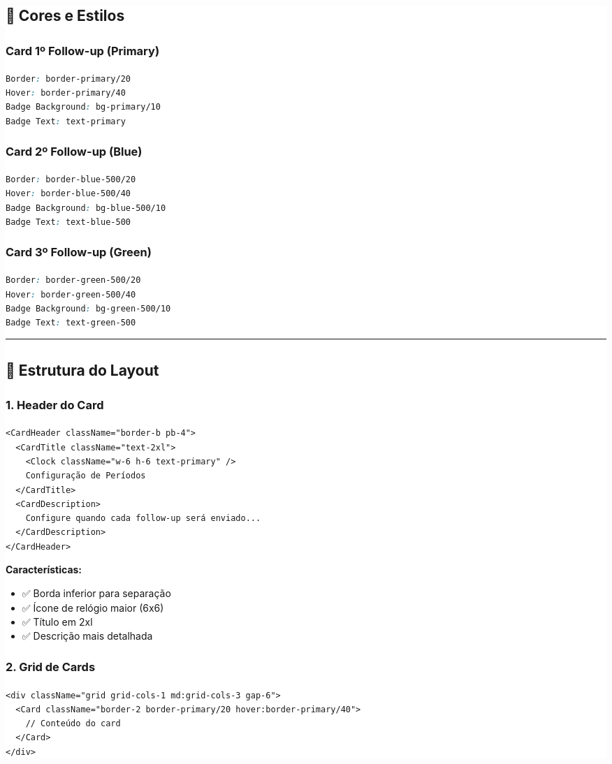 
## 🎨 Cores e Estilos

### Card 1º Follow-up (Primary)
```css
Border: border-primary/20
Hover: border-primary/40
Badge Background: bg-primary/10
Badge Text: text-primary
```

### Card 2º Follow-up (Blue)
```css
Border: border-blue-500/20
Hover: border-blue-500/40
Badge Background: bg-blue-500/10
Badge Text: text-blue-500
```

### Card 3º Follow-up (Green)
```css
Border: border-green-500/20
Hover: border-green-500/40
Badge Background: bg-green-500/10
Badge Text: text-green-500
```

---

## 📐 Estrutura do Layout

### 1. Header do Card
```tsx
<CardHeader className="border-b pb-4">
  <CardTitle className="text-2xl">
    <Clock className="w-6 h-6 text-primary" />
    Configuração de Períodos
  </CardTitle>
  <CardDescription>
    Configure quando cada follow-up será enviado...
  </CardDescription>
</CardHeader>
```

**Características:**
- ✅ Borda inferior para separação
- ✅ Ícone de relógio maior (6x6)
- ✅ Título em 2xl
- ✅ Descrição mais detalhada

### 2. Grid de Cards
```tsx
<div className="grid grid-cols-1 md:grid-cols-3 gap-6">
  <Card className="border-2 border-primary/20 hover:border-primary/40">
    // Conteúdo do card
  </Card>
</div>
```
